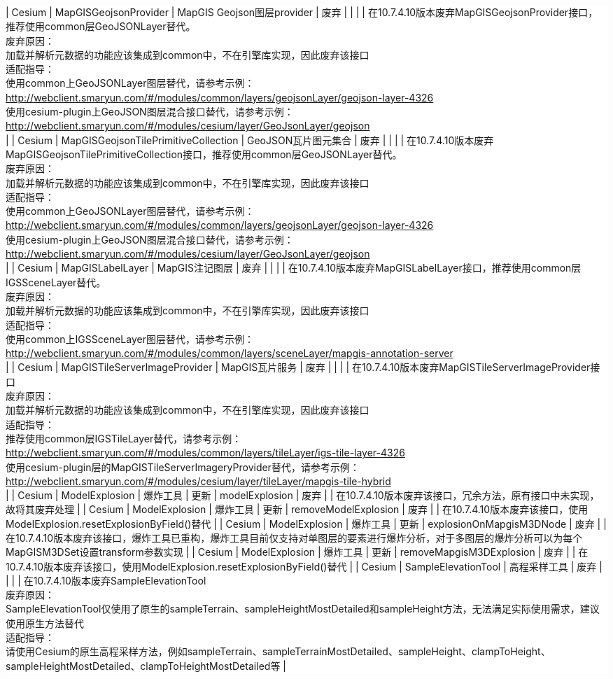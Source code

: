 | Cesium                                                       | MapGISGeojsonProvider                | MapGIS Geojson图层provider                                   | 废弃                                                         |                                  |                                                              |                                                              | 在10.7.4.10版本废弃MapGISGeojsonProvider接口，推荐使用common层GeoJSONLayer替代。<br /> 废弃原因：<br /> 加载并解析元数据的功能应该集成到common中，不在引擎库实现，因此废弃该接口<br /> 适配指导：<br /> 使用common上GeoJSONLayer图层替代，请参考示例：<br /> http://webclient.smaryun.com/#/modules/common/layers/geojsonLayer/geojson-layer-4326 <br /> 使用cesium-plugin上GeoJSON图层混合接口替代，请参考示例：<br /> http://webclient.smaryun.com/#/modules/cesium/layer/GeoJsonLayer/geojson <br /> |
| Cesium                                                       | MapGISGeojsonTilePrimitiveCollection | GeoJSON瓦片图元集合                                          | 废弃                                                         |                                  |                                                              |                                                              | 在10.7.4.10版本废弃MapGISGeojsonTilePrimitiveCollection接口，推荐使用common层GeoJSONLayer替代。<br /> 废弃原因：<br /> 加载并解析元数据的功能应该集成到common中，不在引擎库实现，因此废弃该接口<br /> 适配指导：<br /> 使用common上GeoJSONLayer图层替代，请参考示例：<br /> http://webclient.smaryun.com/#/modules/common/layers/geojsonLayer/geojson-layer-4326 <br /> 使用cesium-plugin上GeoJSON图层混合接口替代，请参考示例：<br /> http://webclient.smaryun.com/#/modules/cesium/layer/GeoJsonLayer/geojson <br /> |
| Cesium                                                       | MapGISLabelLayer                     | MapGIS注记图层                                               | 废弃                                                         |                                  |                                                              |                                                              | 在10.7.4.10版本废弃MapGISLabelLayer接口，推荐使用common层IGSSceneLayer替代。<br /> 废弃原因：<br /> 加载并解析元数据的功能应该集成到common中，不在引擎库实现，因此废弃该接口<br /> 适配指导：<br /> 使用common上IGSSceneLayer图层替代，请参考示例：<br /> http://webclient.smaryun.com/#/modules/common/layers/sceneLayer/mapgis-annotation-server <br /> |
| Cesium                                                       | MapGISTileServerImageProvider        | MapGIS瓦片服务                                               | 废弃                                                         |                                  |                                                              |                                                              | 在10.7.4.10版本废弃MapGISTileServerImageProvider接口<br/> 废弃原因：<br /> 加载并解析元数据的功能应该集成到common中，不在引擎库实现，因此废弃该接口<br /> 适配指导：<br /> 推荐使用common层IGSTileLayer替代，请参考示例：<br /> http://webclient.smaryun.com/#/modules/common/layers/tileLayer/igs-tile-layer-4326 <br /> 使用cesium-plugin层的MapGISTileServerImageryProvider替代，请参考示例：<br /> http://webclient.smaryun.com/#/modules/cesium/layer/tileLayer/mapgis-tile-hybrid <br /> |
| Cesium                                                       | ModelExplosion                       | 爆炸工具                                                     | 更新                                                         | modelExplosion                   | 废弃                                                         |                                                              | 在10.7.4.10版本废弃该接口，冗余方法，原有接口中未实现，故将其废弃处理 |
| Cesium                                                       | ModelExplosion                       | 爆炸工具                                                     | 更新                                                         | removeModelExplosion             | 废弃                                                         |                                                              | 在10.7.4.10版本废弃该接口，使用ModelExplosion.resetExplosionByField()替代 |
| Cesium                                                       | ModelExplosion                       | 爆炸工具                                                     | 更新                                                         | explosionOnMapgisM3DNode         | 废弃                                                         |                                                              | 在10.7.4.10版本废弃该接口，爆炸工具已重构，爆炸工具目前仅支持对单图层的要素进行爆炸分析，对于多图层的爆炸分析可以为每个MapGISM3DSet设置transform参数实现 |
| Cesium                                                       | ModelExplosion                       | 爆炸工具                                                     | 更新                                                         | removeMapgisM3DExplosion         | 废弃                                                         |                                                              | 在10.7.4.10版本废弃该接口，使用ModelExplosion.resetExplosionByField()替代 |
| Cesium                                                       | SampleElevationTool                  | 高程采样工具                                                 | 废弃                                                         |                                  |                                                              |                                                              | 在10.7.4.10版本废弃SampleElevationTool<br /> 废弃原因：<br /> SampleElevationTool仅使用了原生的sampleTerrain、sampleHeightMostDetailed和sampleHeight方法，无法满足实际使用需求，建议使用原生方法替代<br /> 适配指导：<br /> 请使用Cesium的原生高程采样方法，例如sampleTerrain、sampleTerrainMostDetailed、sampleHeight、clampToHeight、sampleHeightMostDetailed、clampToHeightMostDetailed等 |